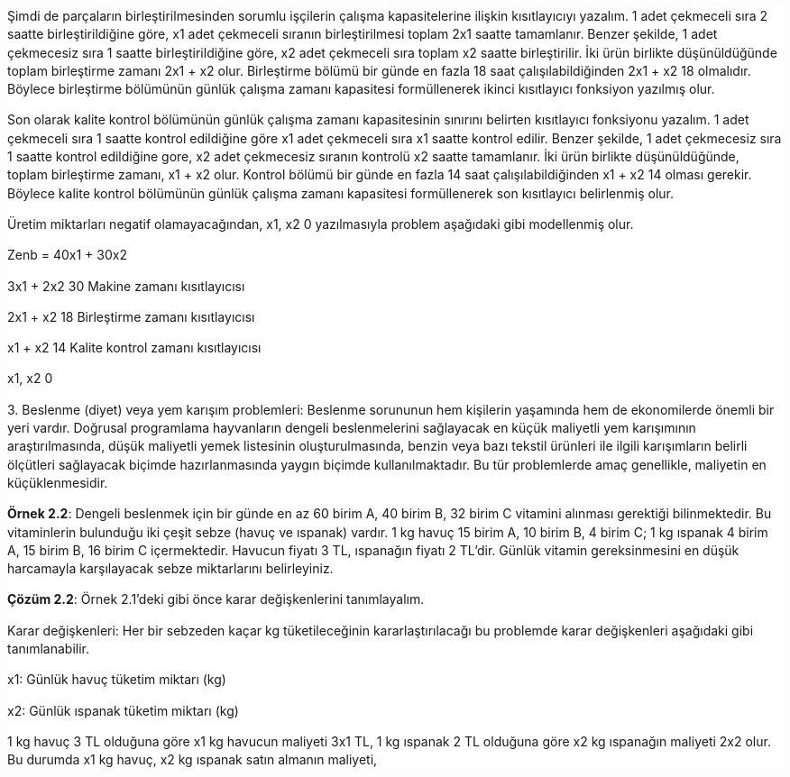 Şimdi de parçaların birleştirilmesinden sorumlu işçilerin çalışma kapasitelerine
ilişkin kısıtlayıcıyı yazalım. 1 adet çekmeceli sıra 2 saatte birleştirildiğine
göre, x1 adet çekmeceli sıranın birleştirilmesi toplam 2x1 saatte tamamlanır.
Benzer şekilde, 1 adet çekmecesiz sıra 1 saatte birleştirildiğine göre, x2 adet
çekmeceli sıra toplam x2 saatte birleştirilir. İki ürün birlikte düşünüldüğünde
toplam birleştirme zamanı 2x1 + x2 olur. Birleştirme bölümü bir günde en fazla
18 saat çalışılabildiğinden 2x1 + x2 18 olmalıdır. Böylece birleştirme bölümünün
günlük çalışma zamanı kapasitesi formüllenerek ikinci kısıtlayıcı fonksiyon
yazılmış olur.

Son olarak kalite kontrol bölümünün günlük çalışma zamanı kapasitesinin sınırını
belirten kısıtlayıcı fonksiyonu yazalım. 1 adet çekmeceli sıra 1 saatte kontrol
edildiğine göre x1 adet çekmeceli sıra x1 saatte kontrol edilir. Benzer şekilde,
1 adet çekmecesiz sıra 1 saatte kontrol edildiğine gore, x2 adet çekmecesiz
sıranın kontrolü x2 saatte tamamlanır. İki ürün birlikte düşünüldüğünde, toplam
birleştirme zamanı, x1 + x2 olur. Kontrol bölümü bir günde en fazla 14 saat
çalışılabildiğinden x1 + x2 14 olması gerekir. Böylece kalite kontrol bölümünün
günlük çalışma zamanı kapasitesi formüllenerek son kısıtlayıcı belirlenmiş olur.

Üretim miktarları negatif olamayacağından, x1, x2 0 yazılmasıyla problem
aşağıdaki gibi modellenmiş olur.

Zenb = 40x1 + 30x2

3x1 + 2x2 30 Makine zamanı kısıtlayıcısı

2x1 + x2 18 Birleştirme zamanı kısıtlayıcısı

x1 + x2 14 Kalite kontrol zamanı kısıtlayıcısı

x1, x2 0

3\. Beslenme (diyet) veya yem karışım problemleri: Beslenme sorununun hem
kişilerin yaşamında hem de ekonomilerde önemli bir yeri vardır. Doğrusal
programlama hayvanların dengeli beslenmelerini sağlayacak en küçük maliyetli yem
karışımının araştırılmasında, düşük maliyetli yemek listesinin oluşturulmasında,
benzin veya bazı tekstil ürünleri ile ilgili karışımların belirli ölçütleri
sağlayacak biçimde hazırlanmasında yaygın biçimde kullanılmaktadır. Bu tür
problemlerde amaç genellikle, maliyetin en küçüklenmesidir.

**Örnek 2.2**: Dengeli beslenmek için bir günde en az 60 birim A, 40 birim B, 32
birim C vitamini alınması gerektiği bilinmektedir. Bu vitaminlerin bulunduğu iki
çeşit sebze (havuç ve ıspanak) vardır. 1 kg havuç 15 birim A, 10 birim B, 4
birim C; 1 kg ıspanak 4 birim A, 15 birim B, 16 birim C içermektedir. Havucun
fiyatı 3 TL, ıspanağın fiyatı 2 TL’dir. Günlük vitamin gereksinmesini en düşük
harcamayla karşılayacak sebze miktarlarını belirleyiniz.

**Çözüm 2.2**: Örnek 2.1’deki gibi önce karar değişkenlerini tanımlayalım.

Karar değişkenleri: Her bir sebzeden kaçar kg tüketileceğinin kararlaştırılacağı
bu problemde karar değişkenleri aşağıdaki gibi tanımlanabilir.

x1: Günlük havuç tüketim miktarı (kg)

x2: Günlük ıspanak tüketim miktarı (kg)

1 kg havuç 3 TL olduğuna göre x1 kg havucun maliyeti 3x1 TL, 1 kg ıspanak 2 TL
olduğuna göre x2 kg ıspanağın maliyeti 2x2 olur. Bu durumda x1 kg havuç, x2 kg
ıspanak satın almanın maliyeti,
